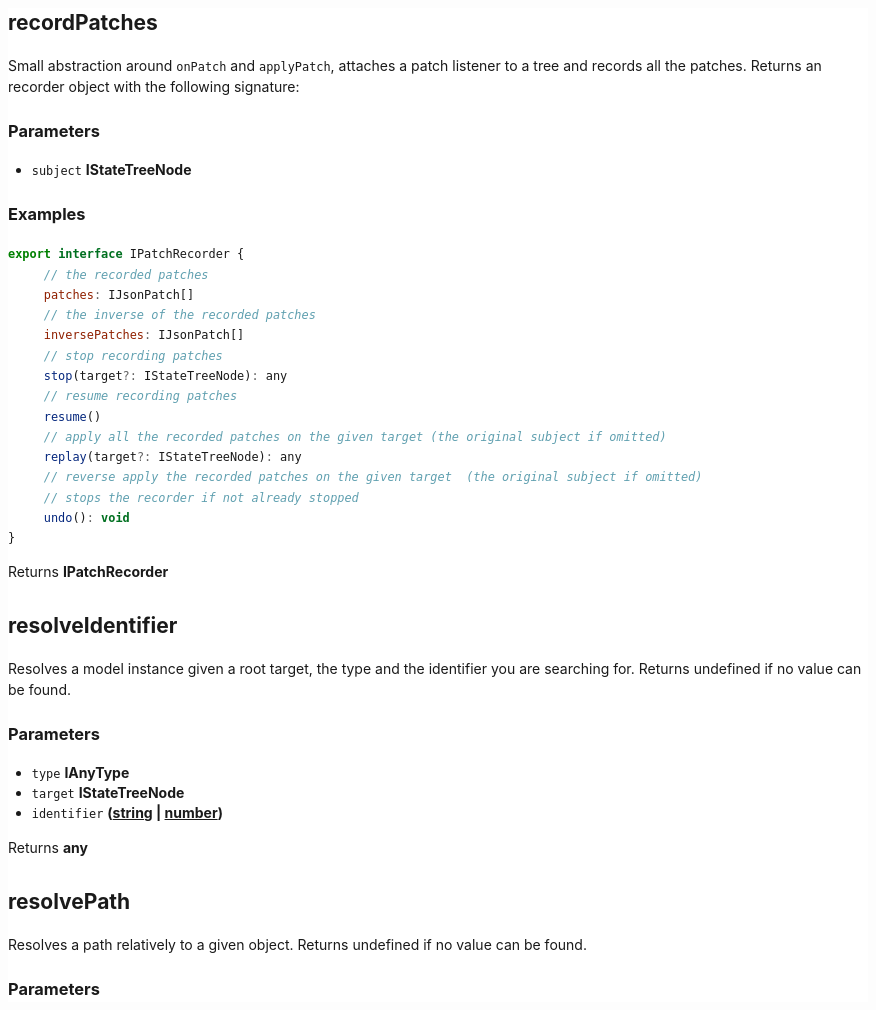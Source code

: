 ## recordPatches

Small abstraction around `onPatch` and `applyPatch`, attaches a patch listener to a tree and records all the patches.
Returns an recorder object with the following signature:

### Parameters

-   `subject` **IStateTreeNode** 

### Examples

```javascript
export interface IPatchRecorder {
     // the recorded patches
     patches: IJsonPatch[]
     // the inverse of the recorded patches
     inversePatches: IJsonPatch[]
     // stop recording patches
     stop(target?: IStateTreeNode): any
     // resume recording patches
     resume()
     // apply all the recorded patches on the given target (the original subject if omitted)
     replay(target?: IStateTreeNode): any
     // reverse apply the recorded patches on the given target  (the original subject if omitted)
     // stops the recorder if not already stopped
     undo(): void
}
```

Returns **IPatchRecorder** 

## resolveIdentifier

Resolves a model instance given a root target, the type and the identifier you are searching for.
Returns undefined if no value can be found.

### Parameters

-   `type` **IAnyType** 
-   `target` **IStateTreeNode** 
-   `identifier` **([string][236] \| [number][238])** 

Returns **any** 

## resolvePath

Resolves a path relatively to a given object.
Returns undefined if no value can be found.

### Parameters


[1]: #adddisposer
[2]: #parameters
[3]: #examples
[4]: #addmiddleware
[5]: #parameters-1
[6]: #applyaction
[7]: #parameters-2
[8]: #applypatch
[9]: #parameters-3
[10]: #applysnapshot
[11]: #parameters-4
[12]: #basenode
[13]: #basenode-1
[14]: #basenode-2
[15]: #basereferencetype
[16]: #basereferencetype-1
[17]: #cast
[18]: #parameters-5
[19]: #examples-1
[20]: #castflowreturn
[21]: #parameters-6
[22]: #casttoreferencesnapshot
[23]: #parameters-7
[24]: #examples-2
[25]: #casttosnapshot
[26]: #parameters-8
[27]: #examples-3
[28]: #clone
[29]: #parameters-9
[30]: #complextype
[31]: #complextype-1
[32]: #complextype-2
[33]: #complextype-3
[34]: #complextype-4
[35]: #createactiontrackingmiddleware
[36]: #parameters-10
[37]: #decorate
[38]: #parameters-11
[39]: #examples-4
[40]: #destroy
[41]: #parameters-12
[42]: #detach
[43]: #parameters-13
[44]: #error
[45]: #escapejsonpath
[46]: #parameters-14
[47]: #eventhandler
[48]: #flow
[49]: #parameters-15
[50]: #getchildtype
[51]: #parameters-16
[52]: #examples-5
[53]: #getenv
[54]: #parameters-17
[55]: #getidentifier
[56]: #parameters-18
[57]: #getlivelinesschecking
[58]: #getmembers
[59]: #parameters-19
[60]: #getparent
[61]: #parameters-20
[62]: #getparentoftype
[63]: #parameters-21
[64]: #getpath
[65]: #parameters-22
[66]: #getpathparts
[67]: #parameters-23
[68]: #getpropertymembers
[69]: #parameters-24
[70]: #getrelativepath
[71]: #parameters-25
[72]: #getroot
[73]: #parameters-26
[74]: #getsnapshot
[75]: #parameters-27
[76]: #gettype
[77]: #parameters-28
[78]: #hasparent
[79]: #parameters-29
[80]: #hasparentoftype
[81]: #parameters-30
[82]: #identifiercache
[83]: #identifiertype
[84]: #isalive
[85]: #parameters-31
[86]: #isarraytype
[87]: #parameters-32
[88]: #isfrozentype
[89]: #parameters-33
[90]: #isidentifiertype
[91]: #parameters-34
[92]: #islatetype
[93]: #parameters-35
[94]: #isliteraltype
[95]: #parameters-36
[96]: #ismaptype
[97]: #parameters-37
[98]: #ismodeltype
[99]: #parameters-38
[100]: #isoptionaltype
[101]: #parameters-39
[102]: #isprimitivetype
[103]: #parameters-40
[104]: #isprotected
[105]: #parameters-41
[106]: #isreferencetype
[107]: #parameters-42
[108]: #isrefinementtype
[109]: #parameters-43
[110]: #isroot
[111]: #parameters-44
[112]: #isstatetreenode
[113]: #parameters-45
[114]: #istype
[115]: #parameters-46
[116]: #isuniontype
[117]: #parameters-47
[118]: #isvalidreference
[119]: #parameters-48
[120]: #joinjsonpath
[121]: #parameters-49
[122]: #observablemap
[123]: #onaction
[124]: #parameters-50
[125]: #examples-6
[126]: #onpatch
[127]: #parameters-51
[128]: #onsnapshot
[129]: #parameters-52
[130]: #process
[131]: #parameters-53
[132]: #protect
[133]: #parameters-54
[134]: #recordactions
[135]: #parameters-55
[136]: #examples-7
[137]: #recordpatches
[138]: #parameters-56
[139]: #examples-8
[140]: #resolveidentifier
[141]: #parameters-57
[142]: #resolvepath
[143]: #parameters-58
[144]: #setlivelinesschecking
[145]: #parameters-59
[146]: #setlivelynesschecking
[147]: #parameters-60
[148]: #splitjsonpath
[149]: #parameters-61
[150]: #storedreference
[151]: #tryreference
[152]: #parameters-62
[153]: #tryresolve
[154]: #parameters-63
[155]: #type
[156]: #type-1
[157]: #type-2
[158]: #type-3
[159]: #type-4
[160]: #type-5
[161]: #type-6
[162]: #type-7
[163]: #type-8
[164]: #type-9
[165]: #typecheck
[166]: #parameters-64
[167]: #typesarray
[168]: #parameters-65
[169]: #examples-9
[170]: #typesboolean
[171]: #examples-10
[172]: #typescompose
[173]: #typescustom
[174]: #parameters-66
[175]: #examples-11
[176]: #typesdate
[177]: #examples-12
[178]: #typesenumeration
[179]: #parameters-67
[180]: #examples-13
[181]: #typesfrozen
[182]: #parameters-68
[183]: #examples-14
[184]: #typesidentifier
[185]: #examples-15
[186]: #typesidentifiernumber
[187]: #examples-16
[188]: #typesinteger
[189]: #examples-17
[190]: #typeslate
[191]: #parameters-69
[192]: #examples-18
[193]: #typesliteral
[194]: #parameters-70
[195]: #examples-19
[196]: #typesmap
[197]: #parameters-71
[198]: #examples-20
[199]: #typesmaybe
[200]: #parameters-72
[201]: #typesmaybenull
[202]: #parameters-73
[203]: #typesmodel
[204]: #typesnull
[205]: #typesnumber
[206]: #examples-21
[207]: #typesoptional
[208]: #parameters-74
[209]: #examples-22
[210]: #typesreference
[211]: #parameters-75
[212]: #typesrefinement
[213]: #parameters-76
[214]: #typessafereference
[215]: #parameters-77
[216]: #typesstring
[217]: #examples-23
[218]: #typesundefined
[219]: #typesunion
[220]: #parameters-78
[221]: #unescapejsonpath
[222]: #parameters-79
[223]: #unprotect
[224]: #parameters-80
[225]: #examples-24
[226]: #walk
[227]: #parameters-81
[228]: docs/middleware.md
[229]: https://developer.mozilla.org/docs/Web/JavaScript/Reference/Global_Objects/Object
[230]: https://developer.mozilla.org/docs/Web/JavaScript/Reference/Global_Objects/Array
[231]: https://github.com/mobxjs/mobx-state-tree#patches
[232]: https://developer.mozilla.org/docs/Web/JavaScript/Reference/Global_Objects/Boolean
[233]: http://tools.ietf.org/html/rfc6901
[234]: https://github.com/mobxjs/mobx-state-tree/blob/master/docs/async-actions.md
[235]: https://developer.mozilla.org/docs/Web/JavaScript/Reference/Global_Objects/Promise
[236]: https://developer.mozilla.org/docs/Web/JavaScript/Reference/Global_Objects/String
[237]: https://github.com/mobxjs/mobx-state-tree#dependency-injection
[238]: https://developer.mozilla.org/docs/Web/JavaScript/Reference/Global_Objects/Number
[239]: https://github.com/mobxjs/mobx-state-tree#actions
[240]: https://github.com/mobxjs/mobx-state-tree#snapshots
[241]: https://github.com/mobxjs/mobx-state-tree/issues/399
[242]: https://developer.mozilla.org/docs/Web/JavaScript/Reference/Global_Objects/undefined
[243]: https://mobx.js.org/refguide/array.html
[244]: #type
[245]: https://mobx.js.org/refguide/map.html
[246]: https://github.com/mobxjs/mobx-state-tree#creating-models
[247]: https://github.com/mobxjs/mobx-state-tree/blob/master/docs/getting-started.md#getting-started-1
[248]: https://github.com/mobxjs/mobx-state-tree#references-and-identifiers